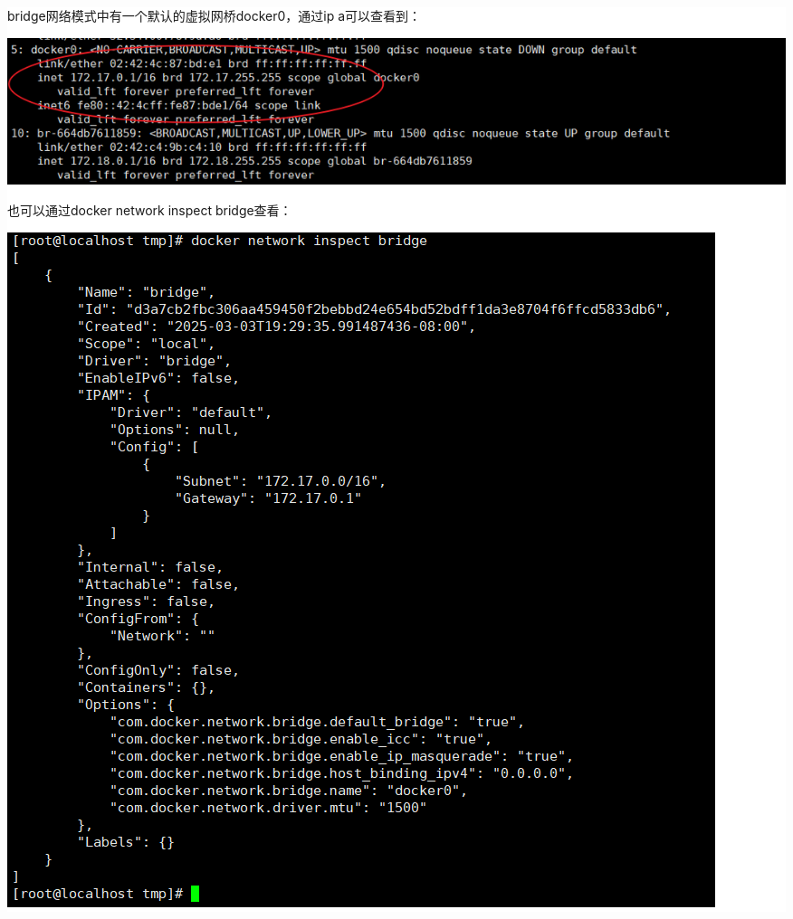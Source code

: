 

bridge网络模式中有一个默认的虚拟网桥docker0，通过ip a可以查看到：

![1741075911217-ca2e64cd-1db1-45a2-93d1-1ad89e3f9088.png](./img/4re5sVI7nv6BTVkS/1741075911217-ca2e64cd-1db1-45a2-93d1-1ad89e3f9088-080896.png)

也可以通过docker network inspect bridge查看：

![1741076009077-eb702437-88e5-44ef-998a-231fbd776c98.png](./img/4re5sVI7nv6BTVkS/1741076009077-eb702437-88e5-44ef-998a-231fbd776c98-556025.png)
